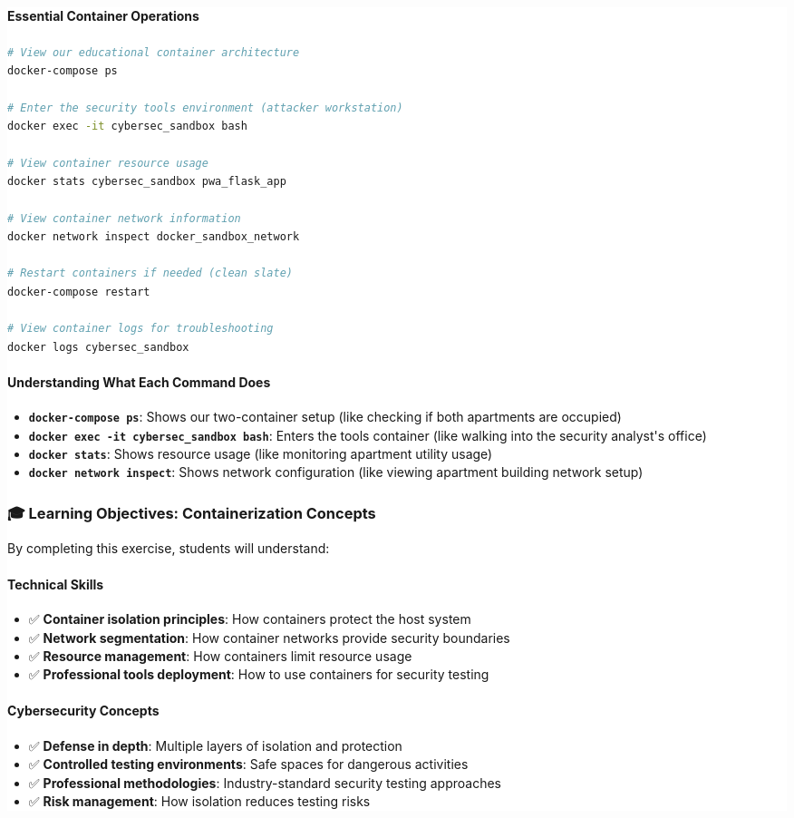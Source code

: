 #### Essential Container Operations

```bash
# View our educational container architecture
docker-compose ps

# Enter the security tools environment (attacker workstation)
docker exec -it cybersec_sandbox bash

# View container resource usage
docker stats cybersec_sandbox pwa_flask_app

# View container network information
docker network inspect docker_sandbox_network

# Restart containers if needed (clean slate)
docker-compose restart

# View container logs for troubleshooting
docker logs cybersec_sandbox
```

#### Understanding What Each Command Does

- **`docker-compose ps`**: Shows our two-container setup (like checking if both
  apartments are occupied)
- **`docker exec -it cybersec_sandbox bash`**: Enters the tools container (like
  walking into the security analyst's office)
- **`docker stats`**: Shows resource usage (like monitoring apartment utility
  usage)
- **`docker network inspect`**: Shows network configuration (like viewing
  apartment building network setup)

### 🎓 Learning Objectives: Containerization Concepts

By completing this exercise, students will understand:

#### Technical Skills

- ✅ **Container isolation principles**: How containers protect the host system
- ✅ **Network segmentation**: How container networks provide security
  boundaries
- ✅ **Resource management**: How containers limit resource usage
- ✅ **Professional tools deployment**: How to use containers for security
  testing

#### Cybersecurity Concepts

- ✅ **Defense in depth**: Multiple layers of isolation and protection
- ✅ **Controlled testing environments**: Safe spaces for dangerous activities
- ✅ **Professional methodologies**: Industry-standard security testing
  approaches
- ✅ **Risk management**: How isolation reduces testing risks
